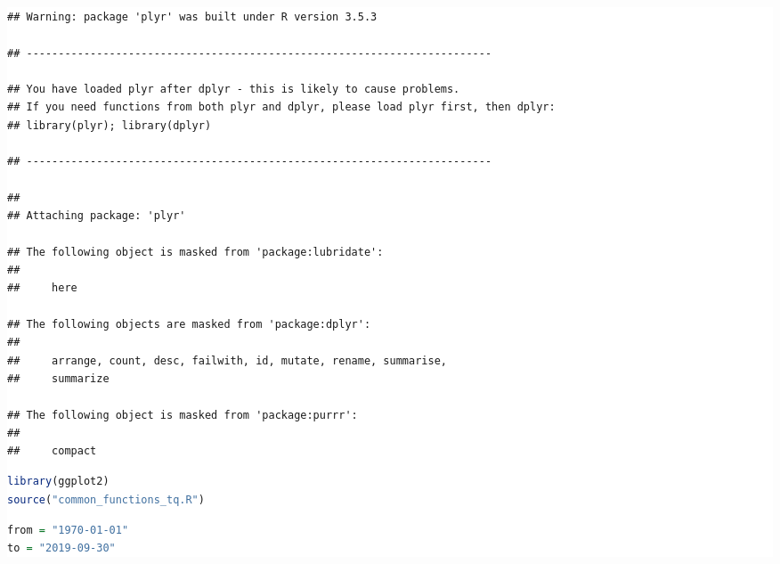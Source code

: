     ## Warning: package 'plyr' was built under R version 3.5.3

    ## -------------------------------------------------------------------------

    ## You have loaded plyr after dplyr - this is likely to cause problems.
    ## If you need functions from both plyr and dplyr, please load plyr first, then dplyr:
    ## library(plyr); library(dplyr)

    ## -------------------------------------------------------------------------

    ## 
    ## Attaching package: 'plyr'

    ## The following object is masked from 'package:lubridate':
    ## 
    ##     here

    ## The following objects are masked from 'package:dplyr':
    ## 
    ##     arrange, count, desc, failwith, id, mutate, rename, summarise,
    ##     summarize

    ## The following object is masked from 'package:purrr':
    ## 
    ##     compact

``` r
library(ggplot2)
source("common_functions_tq.R")
```

``` r
from = "1970-01-01"
to = "2019-09-30"
```
